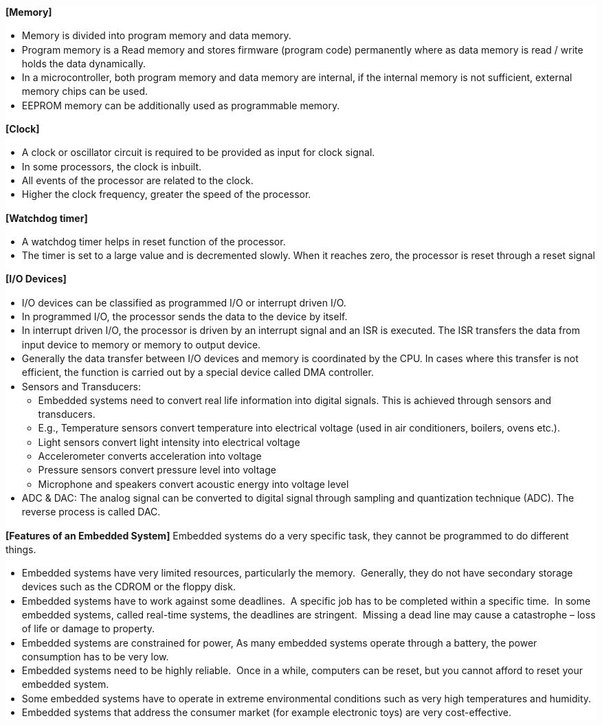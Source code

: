 **[Memory]**
- Memory is divided into program memory and data memory.
- Program memory is a Read memory and stores firmware (program code) permanently where as data memory is read / write holds the data dynamically. 
- In a microcontroller, both program memory and data memory are internal, if the internal memory is not sufficient, external memory chips can be used.
- EEPROM memory can be additionally used as programmable memory.

**[Clock]**
- A clock or oscillator circuit is required to be provided as input for clock signal.  
- In some processors, the clock is inbuilt.
- All events of the processor are related to the clock.
- Higher the clock frequency, greater the speed of the processor.

**[Watchdog timer]**
- A watchdog timer helps in reset function of the processor.
- The timer is set to a large value and is decremented slowly. When it reaches zero, the processor is reset through a reset signal

**[I/O Devices]**
- I/O devices can be classified as programmed I/O or interrupt driven I/O.
- In programmed I/O, the processor sends the data to the device by itself.
- In interrupt driven I/O, the processor is driven by an interrupt signal and an ISR is executed. The ISR transfers the data from input device to memory or memory to output device.
- Generally the data transfer between I/O devices and memory is coordinated by the CPU. In cases where this transfer is not efficient, the function is carried out by a special device called DMA controller.
- Sensors and Transducers:
	- Embedded systems need to convert real life information into digital signals. This is achieved through sensors and transducers.
	- E.g., Temperature sensors convert temperature into electrical voltage (used in air conditioners, boilers, ovens etc.).
	- Light sensors convert light intensity into electrical voltage 
	- Accelerometer converts acceleration into voltage
	- Pressure sensors convert pressure level into voltage
	- Microphone and speakers convert acoustic energy into voltage level
- ADC & DAC: The analog signal can be converted to digital signal through sampling and quantization technique (ADC). The reverse process is called DAC.

**[Features of an Embedded System]**
Embedded systems do a very specific task, they cannot be programmed to do different things.
- Embedded systems have very limited resources, particularly the memory.  Generally, they do not have secondary storage devices such as the CDROM or the floppy disk.
- Embedded systems have to work against some deadlines.  A specific job has to be completed within a specific time.  In some embedded systems, called real-time systems, the deadlines are stringent.  Missing a dead line may cause a catastrophe – loss of life or damage to property.
- Embedded systems are constrained for power, As many embedded systems operate through a battery, the power consumption has to be very low.
- Embedded systems need to be highly reliable.  Once in a while, computers can be reset, but you cannot afford to reset your embedded system.
- Some embedded systems have to operate in extreme environmental conditions such as very high temperatures and humidity.
- Embedded systems that address the consumer market (for example electronic toys) are very cost-effective.  
